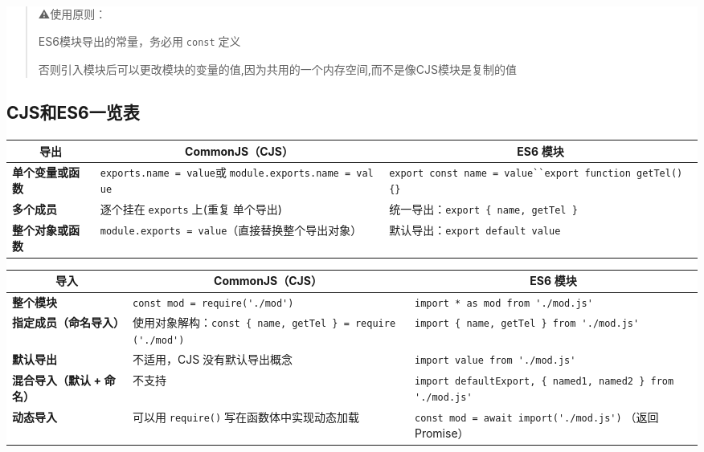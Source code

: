 > ⚠️使用原则：
>
> ES6模块导出的常量，务必用 `const` 定义
>
> 否则引入模块后可以更改模块的变量的值,因为共用的一个内存空间,而不是像CJS模块是复制的值

##	CJS和ES6一览表

| 导出               | CommonJS（CJS）                                        | ES6 模块                                                 |
| ------------------ | ------------------------------------------------------ | -------------------------------------------------------- |
| **单个变量或函数** | `exports.name = value`或 `module.exports.name = value` | `export const name = value``export function getTel() {}` |
| **多个成员**       | 逐个挂在 `exports` 上(重复 单个导出)                   | 统一导出：`export { name, getTel }`                      |
| **整个对象或函数** | `module.exports = value`（直接替换整个导出对象）       | 默认导出：`export default value`                         |

| 导入                        | CommonJS（CJS）                                           | ES6 模块                                                   |
| --------------------------- | --------------------------------------------------------- | ---------------------------------------------------------- |
| **整个模块**                | `const mod = require('./mod')`                            | `import * as mod from './mod.js'`                          |
| **指定成员（命名导入）**    | 使用对象解构：`const { name, getTel } = require('./mod')` | `import { name, getTel } from './mod.js'`                  |
| **默认导出**                | 不适用，CJS 没有默认导出概念                              | `import value from './mod.js'`                             |
| **混合导入（默认 + 命名）** | 不支持                                                    | `import defaultExport, { named1, named2 } from './mod.js'` |
| **动态导入**                | 可以用 `require()` 写在函数体中实现动态加载               | `const mod = await import('./mod.js')` （返回 Promise）    |



